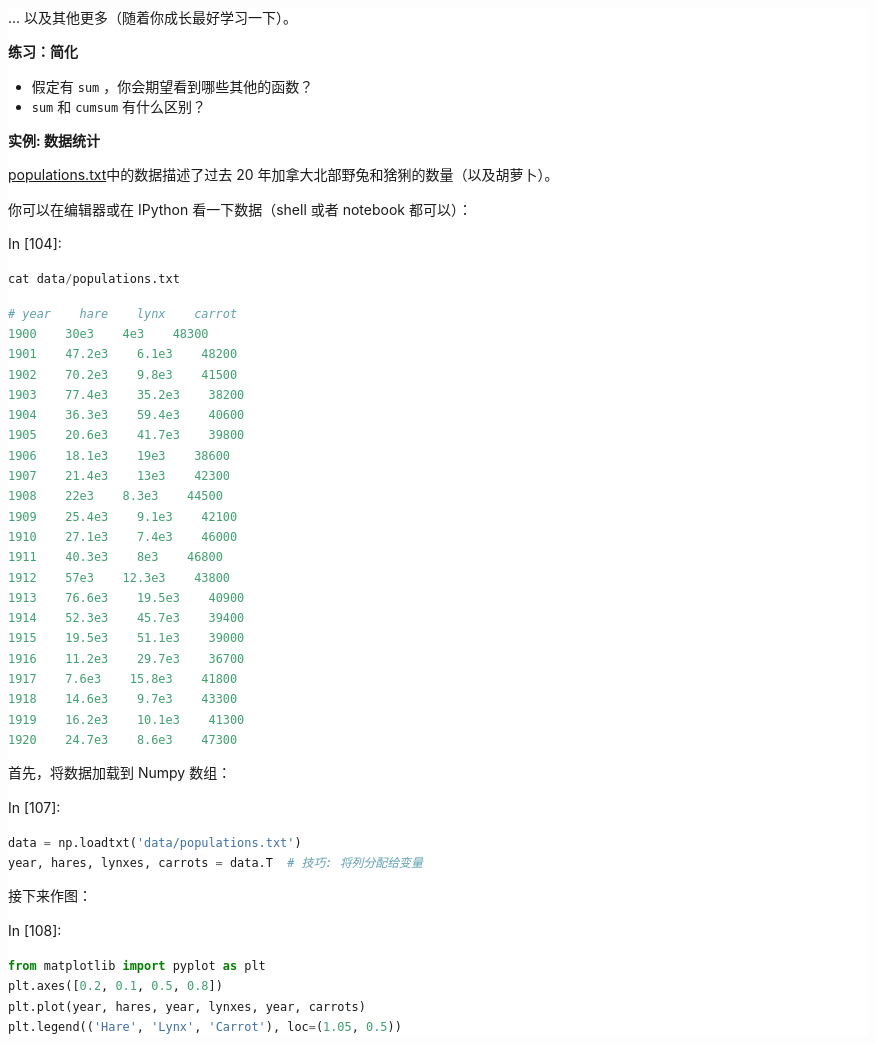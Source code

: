 ... 以及其他更多（随着你成长最好学习一下）。

**练习：简化**

*   假定有 `sum` ，你会期望看到哪些其他的函数？
*   `sum` 和 `cumsum` 有什么区别？

**实例: 数据统计**

[populations.txt](http://scipy-lectures.github.io/_downloads/populations.txt)中的数据描述了过去 20 年加拿大北部野兔和猞猁的数量（以及胡萝卜）。

你可以在编辑器或在 IPython 看一下数据（shell 或者 notebook 都可以）：

In [104]:

```py
cat data/populations.txt 
```

```py
# year    hare    lynx    carrot
1900    30e3    4e3    48300
1901    47.2e3    6.1e3    48200
1902    70.2e3    9.8e3    41500
1903    77.4e3    35.2e3    38200
1904    36.3e3    59.4e3    40600
1905    20.6e3    41.7e3    39800
1906    18.1e3    19e3    38600
1907    21.4e3    13e3    42300
1908    22e3    8.3e3    44500
1909    25.4e3    9.1e3    42100
1910    27.1e3    7.4e3    46000
1911    40.3e3    8e3    46800
1912    57e3    12.3e3    43800
1913    76.6e3    19.5e3    40900
1914    52.3e3    45.7e3    39400
1915    19.5e3    51.1e3    39000
1916    11.2e3    29.7e3    36700
1917    7.6e3    15.8e3    41800
1918    14.6e3    9.7e3    43300
1919    16.2e3    10.1e3    41300
1920    24.7e3    8.6e3    47300 
```

首先，将数据加载到 Numpy 数组：

In [107]:

```py
data = np.loadtxt('data/populations.txt')
year, hares, lynxes, carrots = data.T  # 技巧: 将列分配给变量 
```

接下来作图：

In [108]:

```py
from matplotlib import pyplot as plt
plt.axes([0.2, 0.1, 0.5, 0.8]) 
plt.plot(year, hares, year, lynxes, year, carrots) 
plt.legend(('Hare', 'Lynx', 'Carrot'), loc=(1.05, 0.5)) 
```
